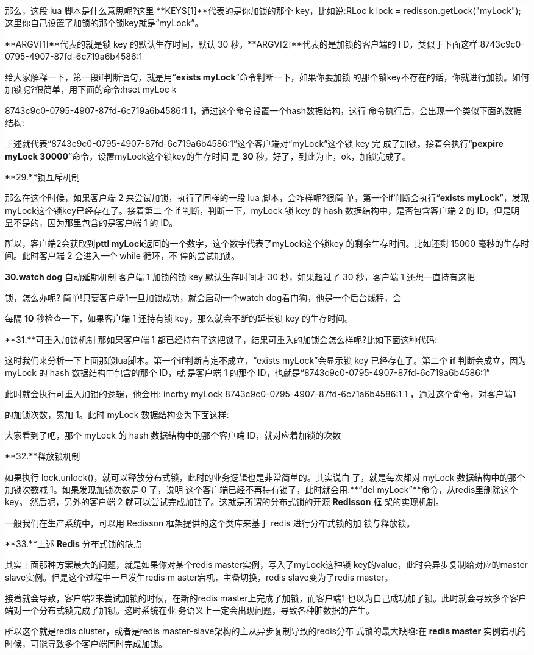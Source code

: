那么，这段 lua 脚本是什么意思呢?这里 **KEYS[1]**代表的是你加锁的那个 key，比如说:RLoc k lock = redisson.getLock("myLock");这里你自己设置了加锁的那个锁key就是“myLock”。

**ARGV[1]**代表的就是锁 key 的默认生存时间，默认 30 秒。**ARGV[2]**代表的是加锁的客户端的 I D，类似于下面这样:8743c9c0-0795-4907-87fd-6c719a6b4586:1

给大家解释一下，第一段if判断语句，就是用“**exists myLock**”命令判断一下，如果你要加锁 的那个锁key不存在的话，你就进行加锁。如何加锁呢?很简单，用下面的命令:hset myLoc k

8743c9c0-0795-4907-87fd-6c719a6b4586:1 1，通过这个命令设置一个hash数据结构，这行 命令执行后，会出现一个类似下面的数据结构:

上述就代表“8743c9c0-0795-4907-87fd-6c719a6b4586:1”这个客户端对“myLock”这个锁 key 完 成了加锁。接着会执行“**pexpire myLock 30000**”命令，设置myLock这个锁key的生存时间 是 **30** 秒。好了，到此为止，ok，加锁完成了。

**29.**锁互斥机制

那么在这个时候，如果客户端 2 来尝试加锁，执行了同样的一段 lua 脚本，会咋样呢?很简 单，第一个if判断会执行“**exists myLock**”，发现myLock这个锁key已经存在了。接着第二 个 if 判断，判断一下，myLock 锁 key 的 hash 数据结构中，是否包含客户端 2 的 ID，但是明 显不是的，因为那里包含的是客户端 1 的 ID。

所以，客户端2会获取到**pttl myLock**返回的一个数字，这个数字代表了myLock这个锁key 的剩余生存时间。比如还剩 15000 毫秒的生存时间。此时客户端 2 会进入一个 while 循环，不 停的尝试加锁。

**30.watch dog** 自动延期机制
 客户端 1 加锁的锁 key 默认生存时间才 30 秒，如果超过了 30 秒，客户端 1 还想一直持有这把

锁，怎么办呢?
 简单!只要客户端1一旦加锁成功，就会启动一个watch dog看门狗，他是一个后台线程，会

每隔 **10** 秒检查一下，如果客户端 1 还持有锁 key，那么就会不断的延长锁 key 的生存时间。

**31.**可重入加锁机制
 那如果客户端 1 都已经持有了这把锁了，结果可重入的加锁会怎么样呢?比如下面这种代码:

这时我们来分析一下上面那段lua脚本。第一个**if**判断肯定不成立，“exists myLock”会显示锁 key 已经存在了。第二个 **if** 判断会成立，因为 myLock 的 hash 数据结构中包含的那个 ID，就 是客户端 1 的那个 ID，也就是“8743c9c0-0795-4907-87fd-6c719a6b4586:1”

此时就会执行可重入加锁的逻辑，他会用:
 incrby myLock 8743c9c0-0795-4907-87fd-6c71a6b4586:1 1 ，通过这个命令，对客户端1

的加锁次数，累加 1。此时 myLock 数据结构变为下面这样:

大家看到了吧，那个 myLock 的 hash 数据结构中的那个客户端 ID，就对应着加锁的次数

**32.**释放锁机制

如果执行 lock.unlock()，就可以释放分布式锁，此时的业务逻辑也是非常简单的。其实说白 了，就是每次都对 myLock 数据结构中的那个加锁次数减 1。如果发现加锁次数是 0 了，说明 这个客户端已经不再持有锁了，此时就会用:**“del myLock”**命令，从redis里删除这个key。 然后呢，另外的客户端 2 就可以尝试完成加锁了。这就是所谓的分布式锁的开源 **Redisson** 框 架的实现机制。

一般我们在生产系统中，可以用 Redisson 框架提供的这个类库来基于 redis 进行分布式锁的加 锁与释放锁。

**33.**上述 **Redis** 分布式锁的缺点

其实上面那种方案最大的问题，就是如果你对某个redis master实例，写入了myLock这种锁 key的value，此时会异步复制给对应的master slave实例。但是这个过程中一旦发生redis m aster宕机，主备切换，redis slave变为了redis master。

接着就会导致，客户端2来尝试加锁的时候，在新的redis master上完成了加锁，而客户端1 也以为自己成功加了锁。此时就会导致多个客户端对一个分布式锁完成了加锁。这时系统在业 务语义上一定会出现问题，导致各种脏数据的产生。

所以这个就是redis cluster，或者是redis master-slave架构的主从异步复制导致的redis分布 式锁的最大缺陷:在 **redis master** 实例宕机的时候，可能导致多个客户端同时完成加锁。
